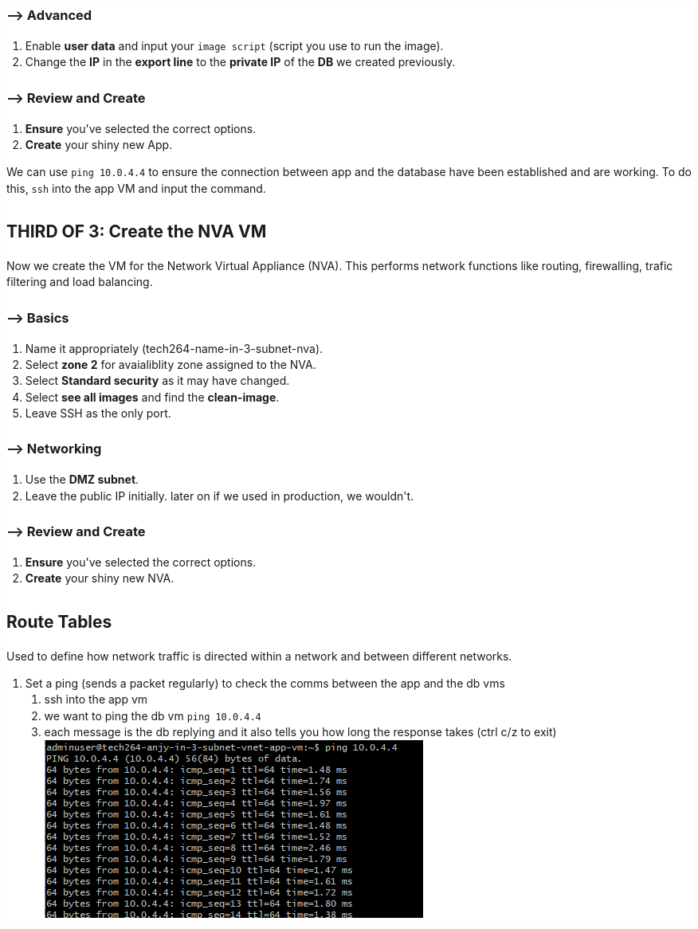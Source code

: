 ### --> Advanced
1. Enable **user data** and input your `image script` (script you use to run the image).
2. Change the **IP** in the **export line** to the **private IP** of the **DB** we created previously.
 
### --> Review and Create
1. **Ensure** you've selected the correct options.
2. **Create** your shiny new App.
 
We can use `ping 10.0.4.4` to ensure the connection between app and the database have been established and are working. To do this, `ssh` into the app VM and input the command.
 
## THIRD OF 3: Create the NVA VM
Now we create the VM for the Network Virtual Appliance (NVA). This performs network functions like routing, firewalling, trafic filtering and load balancing.
 
### --> Basics
1. Name it appropriately (tech264-name-in-3-subnet-nva).
2. Select **zone 2** for avaialiblity zone assigned to the NVA.
3. Select **Standard security** as it may have changed.
4. Select **see all images** and find the **clean-image**.
5. Leave SSH as the only port.
 
### --> Networking
1. Use the **DMZ subnet**.
2. Leave the public IP initially. later on if we used in production, we wouldn't.
 
### --> Review and Create
1. **Ensure** you've selected the correct options.
2. **Create** your shiny new NVA.
 
## Route Tables
Used to define how network traffic is directed within a network and between different networks.

1. Set a ping (sends a packet regularly) to check the comms between the app and the db vms
   1. ssh into the app vm
   2. we want to ping the db vm ```ping 10.0.4.4```
   3. each message is the db replying and it also tells you how long the response takes (ctrl c/z to exit)
    ![alt text](/images/nva-ping.png)
 